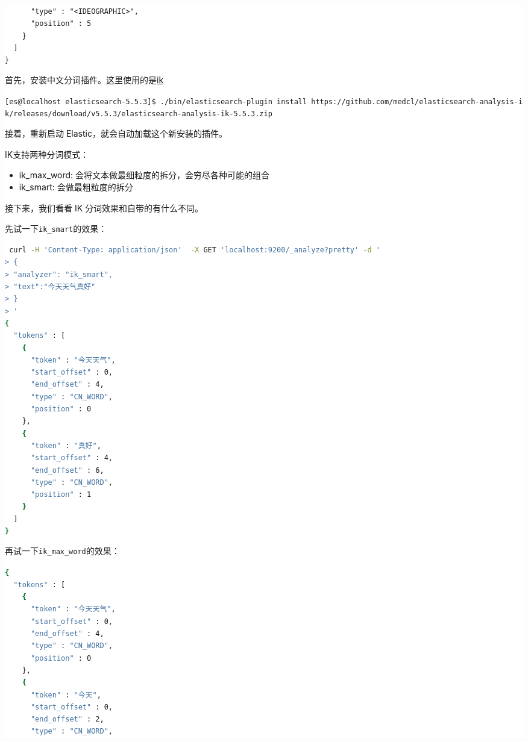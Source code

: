 ```ssh
      "type" : "<IDEOGRAPHIC>",
      "position" : 5
    }
  ]
}
```

首先，安装中文分词插件。这里使用的是[ik](https://github.com/medcl/elasticsearch-analysis-ik/)

```sh
[es@localhost elasticsearch-5.5.3]$ ./bin/elasticsearch-plugin install https://github.com/medcl/elasticsearch-analysis-ik/releases/download/v5.5.3/elasticsearch-analysis-ik-5.5.3.zip
```

接着，重新启动 Elastic，就会自动加载这个新安装的插件。

IK支持两种分词模式：

* ik_max_word: 会将文本做最细粒度的拆分，会穷尽各种可能的组合
* ik_smart: 会做最粗粒度的拆分

接下来，我们看看 IK 分词效果和自带的有什么不同。

先试一下`ik_smart`的效果：

```sh
 curl -H 'Content-Type: application/json'  -X GET 'localhost:9200/_analyze?pretty' -d '
> {
> "analyzer": "ik_smart",
> "text":"今天天气真好"
> }
> '
{
  "tokens" : [
    {
      "token" : "今天天气",
      "start_offset" : 0,
      "end_offset" : 4,
      "type" : "CN_WORD",
      "position" : 0
    },
    {
      "token" : "真好",
      "start_offset" : 4,
      "end_offset" : 6,
      "type" : "CN_WORD",
      "position" : 1
    }
  ]
}
```
再试一下`ik_max_word`的效果：

```sh
{
  "tokens" : [
    {
      "token" : "今天天气",
      "start_offset" : 0,
      "end_offset" : 4,
      "type" : "CN_WORD",
      "position" : 0
    },
    {
      "token" : "今天",
      "start_offset" : 0,
      "end_offset" : 2,
      "type" : "CN_WORD",
```